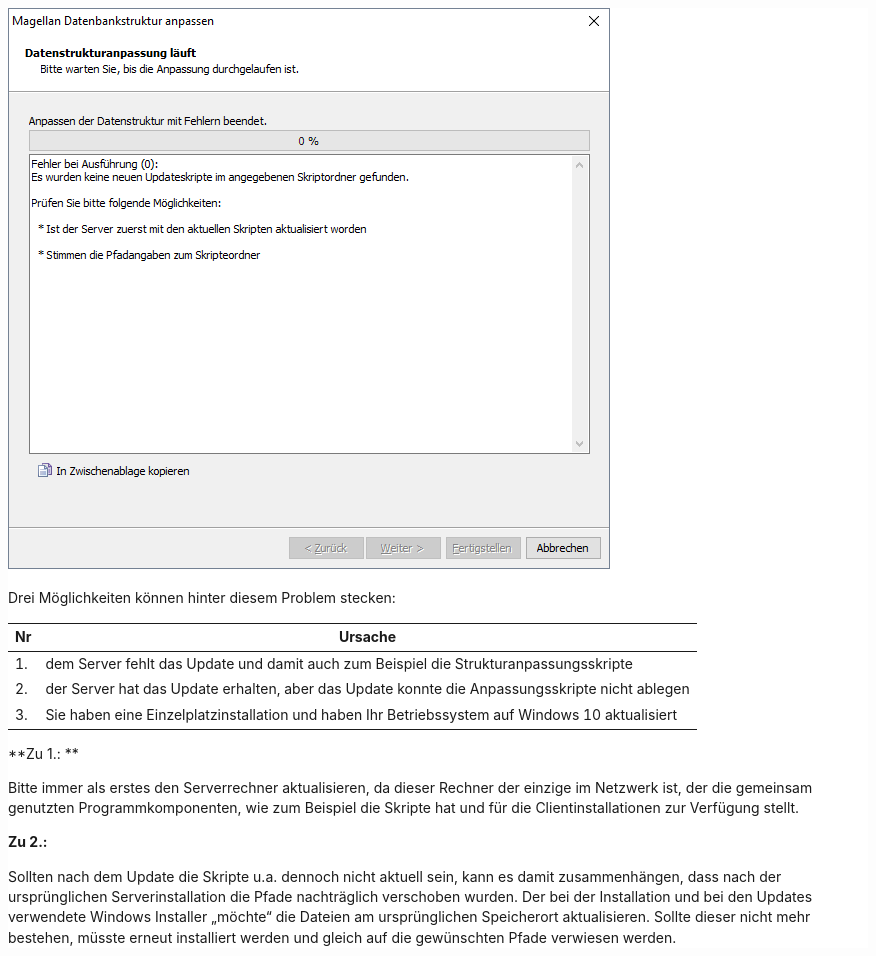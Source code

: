 ![Fehlermeldung beim Start von MAGELLAN](../assets/images/strukturanpassenfehler1.png)


Drei Möglichkeiten können hinter diesem Problem stecken: 

Nr|Ursache
--|--
1.|dem Server fehlt das Update und damit auch zum Beispiel die  Strukturanpassungsskripte
2.|der Server hat das Update erhalten, aber das Update konnte die Anpassungsskripte nicht ablegen
3.|Sie haben eine Einzelplatzinstallation und haben Ihr Betriebssystem auf Windows 10 aktualisiert


**Zu 1.: **

Bitte immer als erstes den Serverrechner aktualisieren, da dieser Rechner der einzige im Netzwerk ist, der die gemeinsam genutzten Programmkomponenten, wie zum Beispiel die Skripte hat und für die Clientinstallationen zur Verfügung stellt.

**Zu 2.:** 

Sollten nach dem Update die Skripte u.a. dennoch nicht aktuell sein, kann es damit zusammenhängen, dass nach der ursprünglichen Serverinstallation die Pfade nachträglich verschoben wurden. Der bei der Installation und bei den Updates verwendete Windows Installer „möchte“ die Dateien am ursprünglichen Speicherort aktualisieren. Sollte dieser nicht mehr bestehen, müsste erneut installiert werden und gleich auf die gewünschten Pfade verwiesen werden.

